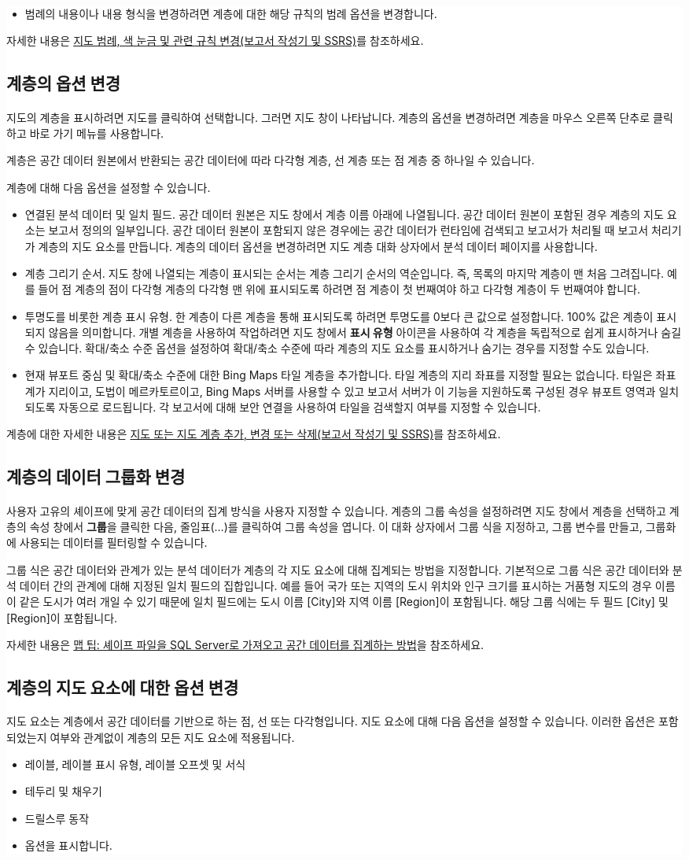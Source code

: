-   범례의 내용이나 내용 형식을 변경하려면 계층에 대한 해당 규칙의 범례 옵션을 변경합니다.  
  
 자세한 내용은 [지도 범례, 색 눈금 및 관련 규칙 변경&#40;보고서 작성기 및 SSRS&#41;](../../reporting-services/report-design/change-map-legends-color-scale-and-associated-rules-report-builder-and-ssrs.md)를 참조하세요.  
  
##  <a name="change-options-for-the-layer"></a><a name="Layer"></a> 계층의 옵션 변경  
 지도의 계층을 표시하려면 지도를 클릭하여 선택합니다. 그러면 지도 창이 나타납니다. 계층의 옵션을 변경하려면 계층을 마우스 오른쪽 단추로 클릭하고 바로 가기 메뉴를 사용합니다.  
  
 계층은 공간 데이터 원본에서 반환되는 공간 데이터에 따라 다각형 계층, 선 계층 또는 점 계층 중 하나일 수 있습니다.  
  
 계층에 대해 다음 옵션을 설정할 수 있습니다.  
  
-   연결된 분석 데이터 및 일치 필드. 공간 데이터 원본은 지도 창에서 계층 이름 아래에 나열됩니다. 공간 데이터 원본이 포함된 경우 계층의 지도 요소는 보고서 정의의 일부입니다. 공간 데이터 원본이 포함되지 않은 경우에는 공간 데이터가 런타임에 검색되고 보고서가 처리될 때 보고서 처리기가 계층의 지도 요소를 만듭니다. 계층의 데이터 옵션을 변경하려면 지도 계층 대화 상자에서 분석 데이터 페이지를 사용합니다.  
  
-   계층 그리기 순서. 지도 창에 나열되는 계층이 표시되는 순서는 계층 그리기 순서의 역순입니다. 즉, 목록의 마지막 계층이 맨 처음 그려집니다. 예를 들어 점 계층의 점이 다각형 계층의 다각형 맨 위에 표시되도록 하려면 점 계층이 첫 번째여야 하고 다각형 계층이 두 번째여야 합니다.  
  
-   투명도를 비롯한 계층 표시 유형. 한 계층이 다른 계층을 통해 표시되도록 하려면 투명도를 0보다 큰 값으로 설정합니다. 100% 값은 계층이 표시되지 않음을 의미합니다. 개별 계층을 사용하여 작업하려면 지도 창에서 **표시 유형** 아이콘을 사용하여 각 계층을 독립적으로 쉽게 표시하거나 숨길 수 있습니다. 확대/축소 수준 옵션을 설정하여 확대/축소 수준에 따라 계층의 지도 요소를 표시하거나 숨기는 경우를 지정할 수도 있습니다.  
  
-   현재 뷰포트 중심 및 확대/축소 수준에 대한 Bing Maps 타일 계층을 추가합니다. 타일 계층의 지리 좌표를 지정할 필요는 없습니다. 타일은 좌표계가 지리이고, 도법이 메르카토르이고, Bing Maps 서버를 사용할 수 있고 보고서 서버가 이 기능을 지원하도록 구성된 경우 뷰포트 영역과 일치되도록 자동으로 로드됩니다. 각 보고서에 대해 보안 연결을 사용하여 타일을 검색할지 여부를 지정할 수 있습니다.  
  
 계층에 대한 자세한 내용은 [지도 또는 지도 계층 추가, 변경 또는 삭제&#40;보고서 작성기 및 SSRS&#41;](../../reporting-services/report-design/add-change-or-delete-a-map-or-map-layer-report-builder-and-ssrs.md)를 참조하세요.  
  
##  <a name="change-data-grouping-for-the-layer"></a><a name="DataGrouping"></a> 계층의 데이터 그룹화 변경  
 사용자 고유의 셰이프에 맞게 공간 데이터의 집계 방식을 사용자 지정할 수 있습니다. 계층의 그룹 속성을 설정하려면 지도 창에서 계층을 선택하고 계층의 속성 창에서 **그룹**을 클릭한 다음, 줄임표(…)를 클릭하여 그룹 속성을 엽니다. 이 대화 상자에서 그룹 식을 지정하고, 그룹 변수를 만들고, 그룹화에 사용되는 데이터를 필터링할 수 있습니다.  
  
 그룹 식은 공간 데이터와 관계가 있는 분석 데이터가 계층의 각 지도 요소에 대해 집계되는 방법을 지정합니다. 기본적으로 그룹 식은 공간 데이터와 분석 데이터 간의 관계에 대해 지정된 일치 필드의 집합입니다. 예를 들어 국가 또는 지역의 도시 위치와 인구 크기를 표시하는 거품형 지도의 경우 이름이 같은 도시가 여러 개일 수 있기 때문에 일치 필드에는 도시 이름 [City]와 지역 이름 [Region]이 포함됩니다. 해당 그룹 식에는 두 필드 [City] 및 [Region]이 포함됩니다.  
  
 자세한 내용은 [맵 팁: 셰이프 파일을 SQL Server로 가져오고 공간 데이터를 집계하는 방법](https://go.microsoft.com/fwlink/?LinkID=214991)을 참조하세요.  
  
##  <a name="change-options-for-the-map-elements-on-the-layer"></a><a name="MapElements"></a> 계층의 지도 요소에 대한 옵션 변경  
 지도 요소는 계층에서 공간 데이터를 기반으로 하는 점, 선 또는 다각형입니다. 지도 요소에 대해 다음 옵션을 설정할 수 있습니다. 이러한 옵션은 포함되었는지 여부와 관계없이 계층의 모든 지도 요소에 적용됩니다.  
  
-   레이블, 레이블 표시 유형, 레이블 오프셋 및 서식  
  
-   테두리 및 채우기  
  
-   드릴스루 동작  
  
-   옵션을 표시합니다.  
  